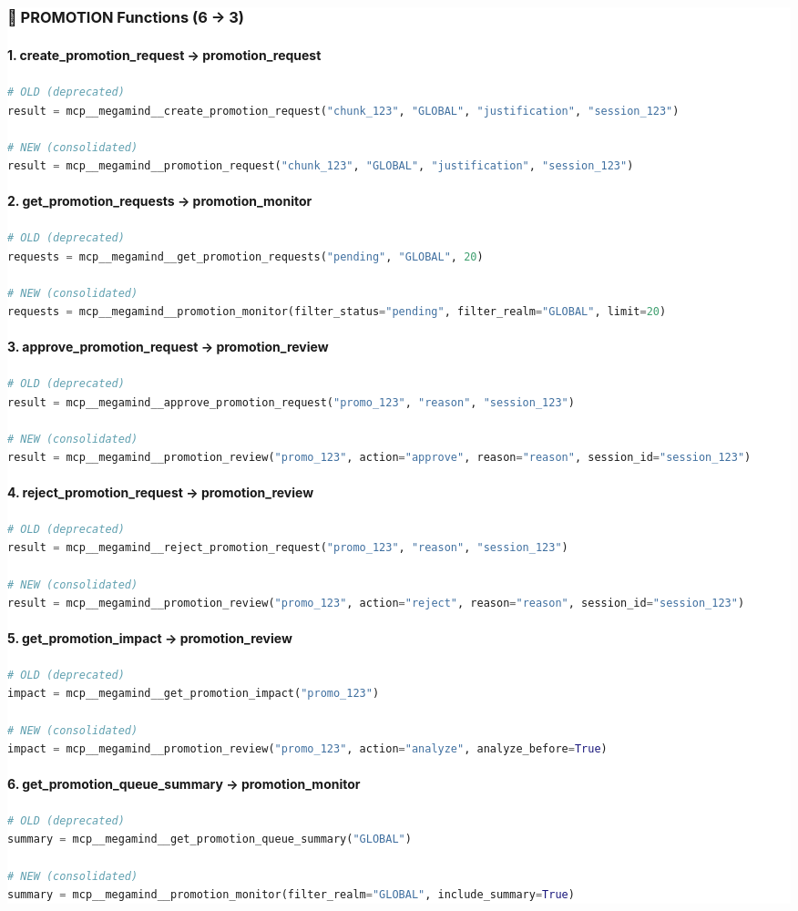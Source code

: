 ### 🚀 PROMOTION Functions (6 → 3)

#### 1. create_promotion_request → promotion_request
```python
# OLD (deprecated)
result = mcp__megamind__create_promotion_request("chunk_123", "GLOBAL", "justification", "session_123")

# NEW (consolidated)
result = mcp__megamind__promotion_request("chunk_123", "GLOBAL", "justification", "session_123")
```

#### 2. get_promotion_requests → promotion_monitor
```python
# OLD (deprecated)
requests = mcp__megamind__get_promotion_requests("pending", "GLOBAL", 20)

# NEW (consolidated)
requests = mcp__megamind__promotion_monitor(filter_status="pending", filter_realm="GLOBAL", limit=20)
```

#### 3. approve_promotion_request → promotion_review
```python
# OLD (deprecated)
result = mcp__megamind__approve_promotion_request("promo_123", "reason", "session_123")

# NEW (consolidated)
result = mcp__megamind__promotion_review("promo_123", action="approve", reason="reason", session_id="session_123")
```

#### 4. reject_promotion_request → promotion_review
```python
# OLD (deprecated)
result = mcp__megamind__reject_promotion_request("promo_123", "reason", "session_123")

# NEW (consolidated)
result = mcp__megamind__promotion_review("promo_123", action="reject", reason="reason", session_id="session_123")
```

#### 5. get_promotion_impact → promotion_review
```python
# OLD (deprecated)
impact = mcp__megamind__get_promotion_impact("promo_123")

# NEW (consolidated)
impact = mcp__megamind__promotion_review("promo_123", action="analyze", analyze_before=True)
```

#### 6. get_promotion_queue_summary → promotion_monitor
```python
# OLD (deprecated)
summary = mcp__megamind__get_promotion_queue_summary("GLOBAL")

# NEW (consolidated)
summary = mcp__megamind__promotion_monitor(filter_realm="GLOBAL", include_summary=True)
```
